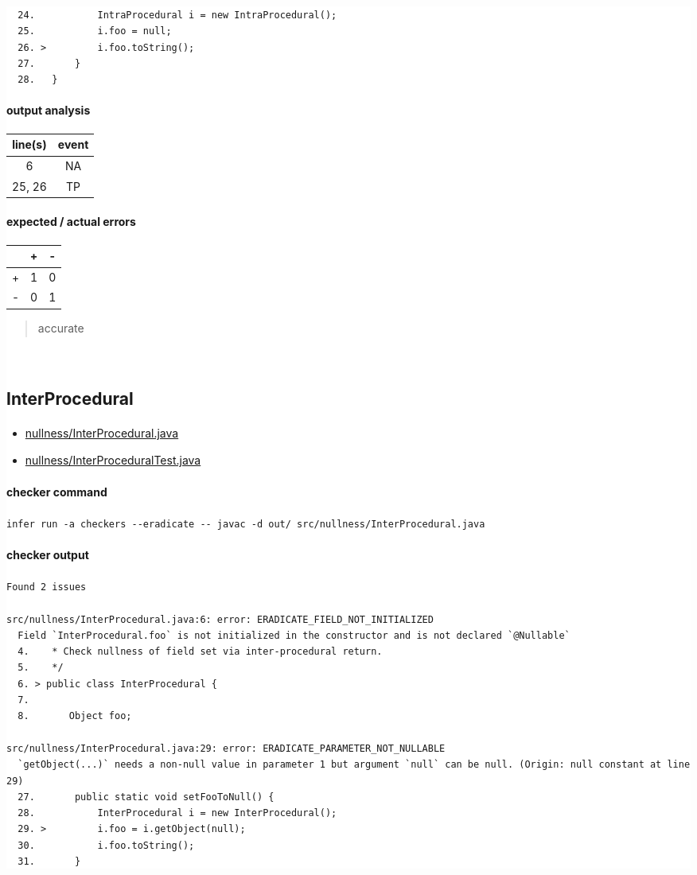 ```
  24.           IntraProcedural i = new IntraProcedural();
  25.           i.foo = null;
  26. >         i.foo.toString();
  27.       }
  28.   }
```

#### output analysis

| line(s) | event |
| :---: | :---: |
| 6 | NA |
| 25, 26 | TP |

#### expected / actual errors

|  | + | - |
| :---: | :---: | :---: |
| + | 1 | 0 |
| - | 0 | 1 |

> accurate

<br>

## InterProcedural

* [nullness/InterProcedural.java](https://github.com/michaelemery/staticanalysis/blob/master/src/nullness/InterProcedural.java)

* [nullness/InterProceduralTest.java](https://github.com/michaelemery/staticanalysis/blob/master/test/nullness/InterProceduralTest.java)

#### checker command

```shell script
infer run -a checkers --eradicate -- javac -d out/ src/nullness/InterProcedural.java
```

#### checker output

```
Found 2 issues

src/nullness/InterProcedural.java:6: error: ERADICATE_FIELD_NOT_INITIALIZED
  Field `InterProcedural.foo` is not initialized in the constructor and is not declared `@Nullable`
  4.    * Check nullness of field set via inter-procedural return.
  5.    */
  6. > public class InterProcedural {
  7.   
  8.       Object foo;

src/nullness/InterProcedural.java:29: error: ERADICATE_PARAMETER_NOT_NULLABLE
  `getObject(...)` needs a non-null value in parameter 1 but argument `null` can be null. (Origin: null constant at line 29)
  27.       public static void setFooToNull() {
  28.           InterProcedural i = new InterProcedural();
  29. >         i.foo = i.getObject(null);
  30.           i.foo.toString();
  31.       }
```
